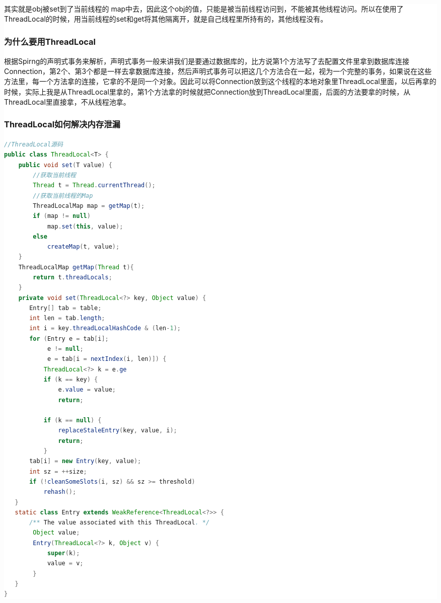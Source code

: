 其实就是obj被set到了当前线程的 map中去，因此这个obj的值，只能是被当前线程访问到，不能被其他线程访问。所以在使用了ThreadLocal的时候，用当前线程的set和get将其他隔离开，就是自己线程里所持有的，其他线程没有。

### 为什么要用ThreadLocal

根据Spirng的声明式事务来解析，声明式事务一般来讲我们是要通过数据库的，比方说第1个方法写了去配置文件里拿到数据库连接Connection，第2个、第3个都是一样去拿数据库连接，然后声明式事务可以把这几个方法合在一起，视为一个完整的事务，如果说在这些方法里，每一个方法拿的连接，它拿的不是同一个对象。因此可以将Connection放到这个线程的本地对象里ThreadLocal里面，以后再拿的时候，实际上我是从ThreadLocal里拿的，第1个方法拿的时候就把Connection放到ThreadLocal里面，后面的方法要拿的时候，从ThreadLocal里直接拿，不从线程池拿。

### ThreadLocal如何解决内存泄漏

```java
//ThreadLocal源码
public class ThreadLocal<T> {
    public void set(T value) {
        //获取当前线程
        Thread t = Thread.currentThread();
        //获取当前线程的Map
        ThreadLocalMap map = getMap(t);
        if (map != null)
            map.set(this, value);
        else
            createMap(t, value);
    }
    ThreadLocalMap getMap(Thread t){
        return t.threadLocals;
    }
    private void set(ThreadLocal<?> key, Object value) {
       Entry[] tab = table;
       int len = tab.length;
       int i = key.threadLocalHashCode & (len-1);
       for (Entry e = tab[i];
            e != null;
            e = tab[i = nextIndex(i, len)]) {
           ThreadLocal<?> k = e.ge
           if (k == key) {
               e.value = value;
               return;
        
           if (k == null) {
               replaceStaleEntry(key, value, i);
               return;
           }
       tab[i] = new Entry(key, value);
       int sz = ++size;
       if (!cleanSomeSlots(i, sz) && sz >= threshold)
           rehash();
   }
   static class Entry extends WeakReference<ThreadLocal<?>> {
       /** The value associated with this ThreadLocal. */
        Object value;
        Entry(ThreadLocal<?> k, Object v) {
            super(k);
            value = v;
        }
   }
}
```
